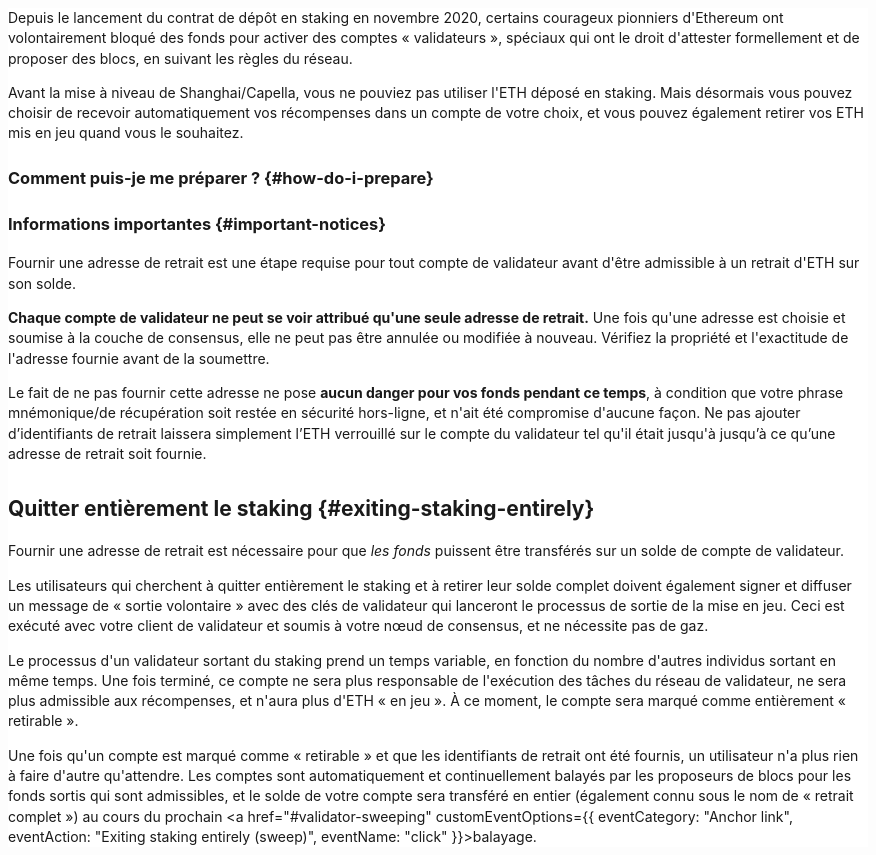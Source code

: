 Depuis le lancement du contrat de dépôt en staking en novembre 2020, certains courageux pionniers d'Ethereum ont volontairement bloqué des fonds pour activer des comptes « validateurs », spéciaux qui ont le droit d'attester formellement et de proposer des blocs, en suivant les règles du réseau.

Avant la mise à niveau de Shanghai/Capella, vous ne pouviez pas utiliser l'ETH déposé en staking. Mais désormais vous pouvez choisir de recevoir automatiquement vos récompenses dans un compte de votre choix, et vous pouvez également retirer vos ETH mis en jeu quand vous le souhaitez.

### Comment puis-je me préparer ? {#how-do-i-prepare}

<WithdrawalsTabComparison />

### Informations importantes {#important-notices}

Fournir une adresse de retrait est une étape requise pour tout compte de validateur avant d'être admissible à un retrait d'ETH sur son solde.

<Alert variant="error">
<AlertEmoji text="⚠️" />
<AlertContent>
  <strong>Chaque compte de validateur ne peut se voir attribué qu'une seule adresse de retrait.</strong> Une fois qu'une adresse est choisie et soumise à la couche de consensus, elle ne peut pas être annulée ou modifiée à nouveau. Vérifiez la propriété et l'exactitude de l'adresse fournie avant de la soumettre.
</AlertContent>
</Alert>

Le fait de ne pas fournir cette adresse ne pose <strong>aucun danger pour vos fonds pendant ce temps</strong>, à condition que votre phrase mnémonique/de récupération soit restée en sécurité hors-ligne, et n'ait été compromise d'aucune façon. Ne pas ajouter d’identifiants de retrait laissera simplement l’ETH verrouillé sur le compte du validateur tel qu'il était jusqu'à jusqu’à ce qu’une adresse de retrait soit fournie.

## Quitter entièrement le staking {#exiting-staking-entirely}

Fournir une adresse de retrait est nécessaire pour que _les fonds_ puissent être transférés sur un solde de compte de validateur.

Les utilisateurs qui cherchent à quitter entièrement le staking et à retirer leur solde complet doivent également signer et diffuser un message de « sortie volontaire » avec des clés de validateur qui lanceront le processus de sortie de la mise en jeu. Ceci est exécuté avec votre client de validateur et soumis à votre nœud de consensus, et ne nécessite pas de gaz.

Le processus d'un validateur sortant du staking prend un temps variable, en fonction du nombre d'autres individus sortant en même temps. Une fois terminé, ce compte ne sera plus responsable de l'exécution des tâches du réseau de validateur, ne sera plus admissible aux récompenses, et n'aura plus d'ETH « en jeu ». À ce moment, le compte sera marqué comme entièrement « retirable ».

Une fois qu'un compte est marqué comme « retirable » et que les identifiants de retrait ont été fournis, un utilisateur n'a plus rien à faire d'autre qu'attendre. Les comptes sont automatiquement et continuellement balayés par les proposeurs de blocs pour les fonds sortis qui sont admissibles, et le solde de votre compte sera transféré en entier (également connu sous le nom de « retrait complet ») au cours du prochain <a href="#validator-sweeping" customEventOptions={{ eventCategory: "Anchor link", eventAction: "Exiting staking entirely (sweep)", eventName: "click" }}>balayage</a>.
